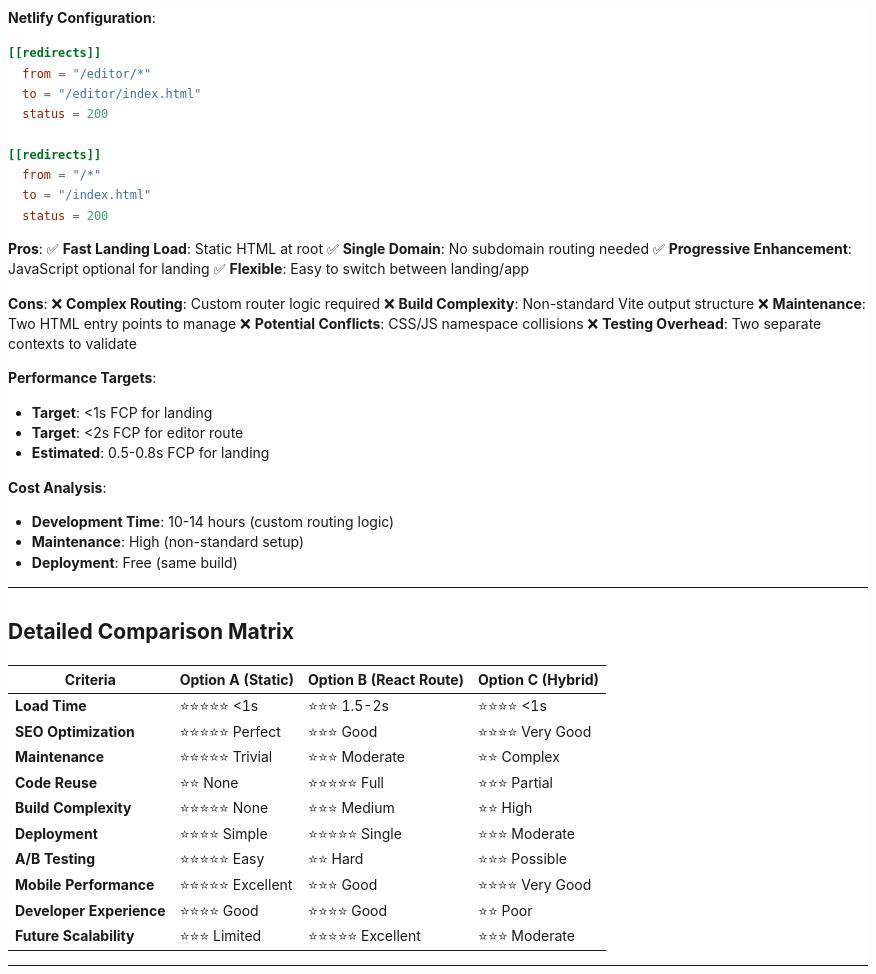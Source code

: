**Netlify Configuration**:
```toml
[[redirects]]
  from = "/editor/*"
  to = "/editor/index.html"
  status = 200

[[redirects]]
  from = "/*"
  to = "/index.html"
  status = 200
```

**Pros**:
✅ **Fast Landing Load**: Static HTML at root
✅ **Single Domain**: No subdomain routing needed
✅ **Progressive Enhancement**: JavaScript optional for landing
✅ **Flexible**: Easy to switch between landing/app

**Cons**:
❌ **Complex Routing**: Custom router logic required
❌ **Build Complexity**: Non-standard Vite output structure
❌ **Maintenance**: Two HTML entry points to manage
❌ **Potential Conflicts**: CSS/JS namespace collisions
❌ **Testing Overhead**: Two separate contexts to validate

**Performance Targets**:
- **Target**: <1s FCP for landing
- **Target**: <2s FCP for editor route
- **Estimated**: 0.5-0.8s FCP for landing

**Cost Analysis**:
- **Development Time**: 10-14 hours (custom routing logic)
- **Maintenance**: High (non-standard setup)
- **Deployment**: Free (same build)

---

## Detailed Comparison Matrix

| Criteria | Option A (Static) | Option B (React Route) | Option C (Hybrid) |
|----------|------------------|----------------------|------------------|
| **Load Time** | ⭐⭐⭐⭐⭐ <1s | ⭐⭐⭐ 1.5-2s | ⭐⭐⭐⭐ <1s |
| **SEO Optimization** | ⭐⭐⭐⭐⭐ Perfect | ⭐⭐⭐ Good | ⭐⭐⭐⭐ Very Good |
| **Maintenance** | ⭐⭐⭐⭐⭐ Trivial | ⭐⭐⭐ Moderate | ⭐⭐ Complex |
| **Code Reuse** | ⭐⭐ None | ⭐⭐⭐⭐⭐ Full | ⭐⭐⭐ Partial |
| **Build Complexity** | ⭐⭐⭐⭐⭐ None | ⭐⭐⭐ Medium | ⭐⭐ High |
| **Deployment** | ⭐⭐⭐⭐ Simple | ⭐⭐⭐⭐⭐ Single | ⭐⭐⭐ Moderate |
| **A/B Testing** | ⭐⭐⭐⭐⭐ Easy | ⭐⭐ Hard | ⭐⭐⭐ Possible |
| **Mobile Performance** | ⭐⭐⭐⭐⭐ Excellent | ⭐⭐⭐ Good | ⭐⭐⭐⭐ Very Good |
| **Developer Experience** | ⭐⭐⭐⭐ Good | ⭐⭐⭐⭐ Good | ⭐⭐ Poor |
| **Future Scalability** | ⭐⭐⭐ Limited | ⭐⭐⭐⭐⭐ Excellent | ⭐⭐⭐ Moderate |

---